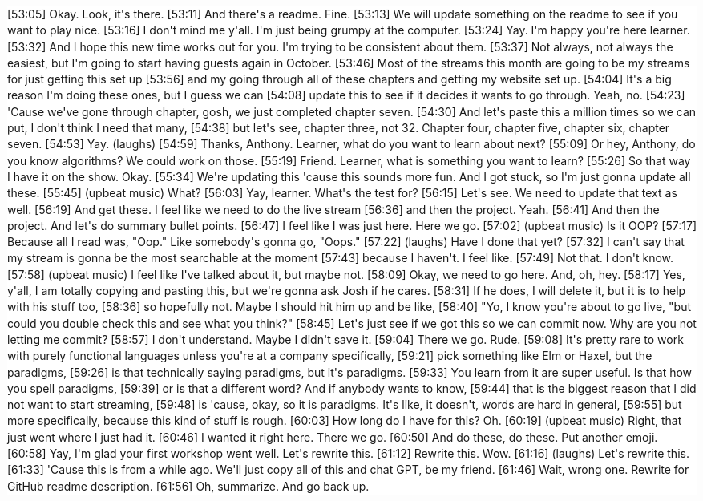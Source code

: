 [53:05] Okay. Look, it's there.
[53:11] And there's a readme. Fine.
[53:13] We will update something on the readme to see if you want to play nice.
[53:16] I don't mind me y'all. I'm just being grumpy at the computer.
[53:24] Yay. I'm happy you're here learner.
[53:32] And I hope this new time works out for you. I'm trying to be consistent about them.
[53:37] Not always, not always the easiest, but I'm going to start having guests again in October.
[53:46] Most of the streams this month are going to be my streams for just getting this set up
[53:56] and my going through all of these chapters and getting my website set up.
[54:04] It's a big reason I'm doing these ones, but I guess we can
[54:08] update this to see if it decides it wants to go through. Yeah, no.
[54:23] 'Cause we've gone through chapter, gosh, we just completed chapter seven.
[54:30] And let's paste this a million times so we can put, I don't think I need that many,
[54:38] but let's see, chapter three, not 32. Chapter four, chapter five, chapter six, chapter seven.
[54:53] Yay. (laughs)
[54:59] Thanks, Anthony. Learner, what do you want to learn about next?
[55:09] Or hey, Anthony, do you know algorithms? We could work on those.
[55:19] Friend. Learner, what is something you want to learn?
[55:26] So that way I have it on the show. Okay.
[55:34] We're updating this 'cause this sounds more fun. And I got stuck, so I'm just gonna update all these.
[55:45] (upbeat music) What?
[56:03] Yay, learner. What's the test for?
[56:15] Let's see. We need to update that text as well.
[56:19] And get these. I feel like we need to do the live stream
[56:36] and then the project. Yeah.
[56:41] And then the project. And let's do summary bullet points.
[56:47] I feel like I was just here. Here we go.
[57:02] (upbeat music) Is it OOP?
[57:17] Because all I read was, "Oop." Like somebody's gonna go, "Oops."
[57:22] (laughs) Have I done that yet?
[57:32] I can't say that my stream is gonna be the most searchable at the moment
[57:43] because I haven't. I feel like.
[57:49] Not that. I don't know.
[57:58] (upbeat music) I feel like I've talked about it, but maybe not.
[58:09] Okay, we need to go here. And, oh, hey.
[58:17] Yes, y'all, I am totally copying and pasting this, but we're gonna ask Josh if he cares.
[58:31] If he does, I will delete it, but it is to help with his stuff too,
[58:36] so hopefully not. Maybe I should hit him up and be like,
[58:40] "Yo, I know you're about to go live, "but could you double check this and see what you think?"
[58:45] Let's just see if we got this so we can commit now. Why are you not letting me commit?
[58:57] I don't understand. Maybe I didn't save it.
[59:04] There we go. Rude.
[59:08] It's pretty rare to work with purely functional languages unless you're at a company specifically,
[59:21] pick something like Elm or Haxel, but the paradigms,
[59:26] is that technically saying paradigms, but it's paradigms.
[59:33] You learn from it are super useful. Is that how you spell paradigms,
[59:39] or is that a different word? And if anybody wants to know,
[59:44] that is the biggest reason that I did not want to start streaming,
[59:48] is 'cause, okay, so it is paradigms. It's like, it doesn't, words are hard in general,
[59:55] but more specifically, because this kind of stuff is rough.
[60:03] How long do I have for this? Oh.
[60:19] (upbeat music) Right, that just went where I just had it.
[60:46] I wanted it right here. There we go.
[60:50] And do these, do these. Put another emoji.
[60:58] Yay, I'm glad your first workshop went well. Let's rewrite this.
[61:12] Rewrite this. Wow.
[61:16] (laughs) Let's rewrite this.
[61:33] 'Cause this is from a while ago. We'll just copy all of this and chat GPT, be my friend.
[61:46] Wait, wrong one. Rewrite for GitHub readme description.
[61:56] Oh, summarize. And go back up.